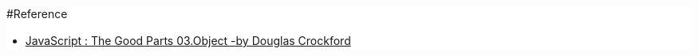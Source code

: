 #Reference  
* [JavaScript : The Good Parts 03.Object -by Douglas Crockford](http://www.yes24.com/24/goods/3071412?scode=032&OzSrank=1)
